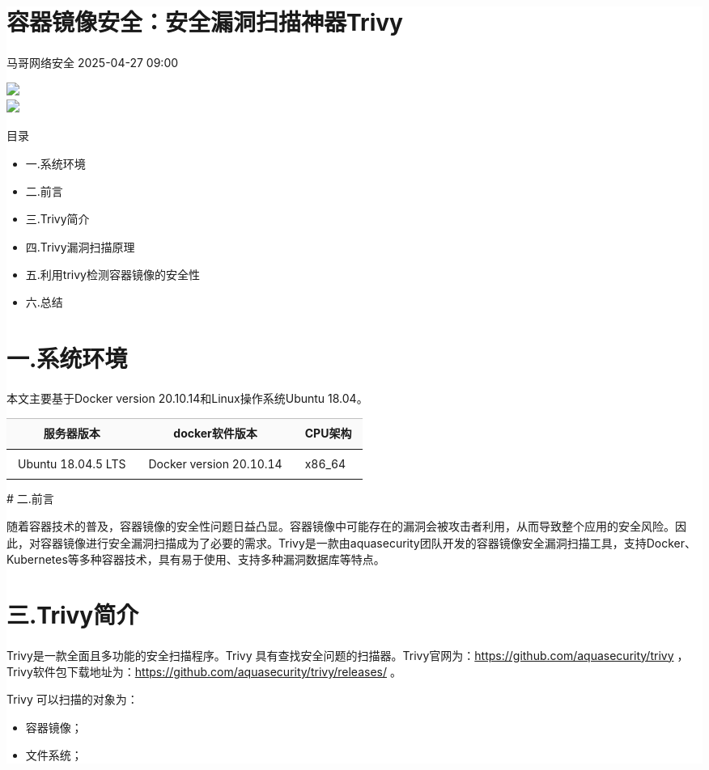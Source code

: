 #  容器镜像安全：安全漏洞扫描神器Trivy   
 马哥网络安全   2025-04-27 09:00  
  
![](https://mmbiz.qpic.cn/mmbiz_gif/2rMyvdWluHvTBYyBWZhW4pP5FT0l7LebJwy5efjtuOgicSqeG8a7Ym9pPaXnfmXI2IMzM0QTPDUMtKviaOSshCSw/640?wx_fmt=gif&wxfrom=5&wx_lazy=1&tp=webp "")  
![]( "")  
  
目录  
- 一.系统环境  
  
- 二.前言  
  
- 三.Trivy简介  
  
- 四.Trivy漏洞扫描原理  
  
- 五.利用trivy检测容器镜像的安全性  
  
- 六.总结  
  
# 一.系统环境  
  
本文主要基于Docker version 20.10.14和Linux操作系统Ubuntu 18.04。  
  
<table><thead><tr><th style="padding: 8px 14px;background-color: rgb(250, 250, 250);border-top-width: 1px;border-color: rgb(192, 192, 192);border-collapse: collapse;min-width: 50px;"><section><span leaf="">服务器版本</span></section></th><th style="padding: 8px 14px;background-color: rgb(250, 250, 250);border-top-width: 1px;border-color: rgb(192, 192, 192);border-collapse: collapse;min-width: 50px;"><section><span leaf="">docker软件版本</span></section></th><th style="padding: 8px 14px;background-color: rgb(250, 250, 250);border-top-width: 1px;border-color: rgb(192, 192, 192);border-collapse: collapse;min-width: 50px;"><section><span leaf="">CPU架构</span></section></th></tr></thead><tbody><tr><td style="padding: 8px 14px;vertical-align: top;border-color: rgb(192, 192, 192);border-collapse: collapse;min-width: 50px;"><section><span leaf="">Ubuntu 18.04.5 LTS</span></section></td><td style="padding: 8px 14px;vertical-align: top;border-color: rgb(192, 192, 192);border-collapse: collapse;min-width: 50px;"><section><span leaf="">Docker version 20.10.14</span></section></td><td style="padding: 8px 14px;vertical-align: top;border-color: rgb(192, 192, 192);border-collapse: collapse;min-width: 50px;"><section><span leaf="">x86_64</span></section></td></tr></tbody></table>  
# 二.前言  
  
随着容器技术的普及，容器镜像的安全性问题日益凸显。容器镜像中可能存在的漏洞会被攻击者利用，从而导致整个应用的安全风险。因此，对容器镜像进行安全漏洞扫描成为了必要的需求。Trivy是一款由aquasecurity团队开发的容器镜像安全漏洞扫描工具，支持Docker、Kubernetes等多种容器技术，具有易于使用、支持多种漏洞数据库等特点。  
# 三.Trivy简介  
  
Trivy是一款全面且多功能的安全扫描程序。Trivy 具有查找安全问题的扫描器。Trivy官网为：https://github.com/aquasecurity/trivy ，Trivy软件包下载地址为：https://github.com/aquasecurity/trivy/releases/ 。  
  
Trivy 可以扫描的对象为：  
- 容器镜像；  
  
- 文件系统；  
  